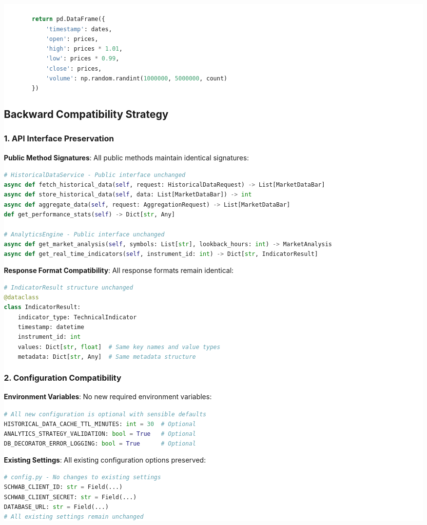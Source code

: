 ```python
        
        return pd.DataFrame({
            'timestamp': dates,
            'open': prices,
            'high': prices * 1.01,
            'low': prices * 0.99, 
            'close': prices,
            'volume': np.random.randint(1000000, 5000000, count)
        })
```

## Backward Compatibility Strategy

### 1. API Interface Preservation

**Public Method Signatures**: All public methods maintain identical signatures:
```python
# HistoricalDataService - Public interface unchanged
async def fetch_historical_data(self, request: HistoricalDataRequest) -> List[MarketDataBar]
async def store_historical_data(self, data: List[MarketDataBar]) -> int
async def aggregate_data(self, request: AggregationRequest) -> List[MarketDataBar]
def get_performance_stats(self) -> Dict[str, Any]

# AnalyticsEngine - Public interface unchanged  
async def get_market_analysis(self, symbols: List[str], lookback_hours: int) -> MarketAnalysis
async def get_real_time_indicators(self, instrument_id: int) -> Dict[str, IndicatorResult]
```

**Response Format Compatibility**: All response formats remain identical:
```python
# IndicatorResult structure unchanged
@dataclass
class IndicatorResult:
    indicator_type: TechnicalIndicator
    timestamp: datetime
    instrument_id: int
    values: Dict[str, float]  # Same key names and value types
    metadata: Dict[str, Any]  # Same metadata structure
```

### 2. Configuration Compatibility

**Environment Variables**: No new required environment variables:
```python
# All new configuration is optional with sensible defaults
HISTORICAL_DATA_CACHE_TTL_MINUTES: int = 30  # Optional
ANALYTICS_STRATEGY_VALIDATION: bool = True   # Optional  
DB_DECORATOR_ERROR_LOGGING: bool = True      # Optional
```

**Existing Settings**: All existing configuration options preserved:
```python
# config.py - No changes to existing settings
SCHWAB_CLIENT_ID: str = Field(...)
SCHWAB_CLIENT_SECRET: str = Field(...)
DATABASE_URL: str = Field(...)
# All existing settings remain unchanged
```
